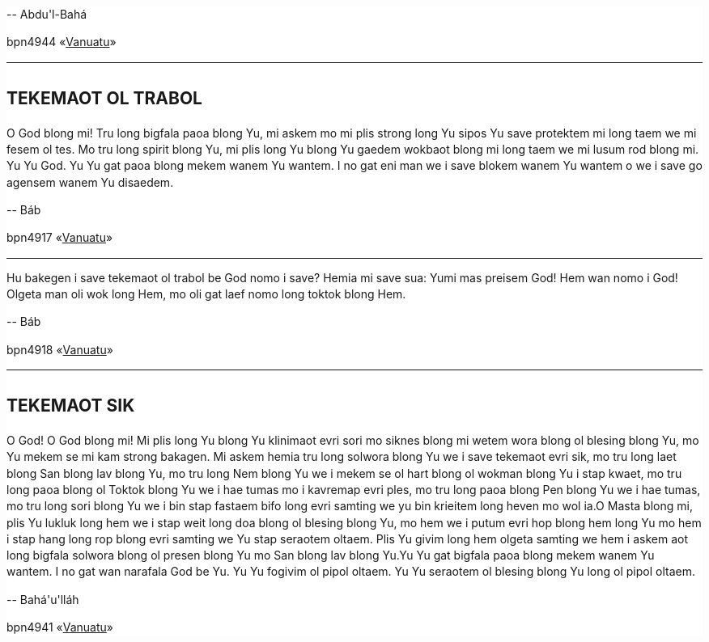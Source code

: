 -- Abdu'l-Bahá

bpn4944 «[Vanuatu](../bi/prayers/#bpn4944)» 

----



<a id="TEKEMAOT++OL++TRABOL"></a> 
## TEKEMAOT  OL  TRABOL

<a id="bpn4917"></a> 
O God blong mi!  Tru long bigfala paoa blong Yu, mi askem mo mi plis strong long Yu sipos Yu save protektem mi long taem we mi fesem ol tes.  Mo tru long spirit blong Yu, mi plis long Yu blong Yu gaedem wokbaot blong mi long taem we mi lusum rod blong mi.  Yu Yu God.  Yu Yu gat paoa blong mekem wanem Yu wantem. I no gat eni man we i save blokem wanem Yu wantem o we i save go agensem wanem Yu disaedem.

-- Báb

bpn4917 «[Vanuatu](../bi/prayers/#bpn4917)» 

----


<a id="bpn4918"></a> 
Hu bakegen i save tekemaot ol trabol be God nomo i save? Hemia mi save sua: Yumi mas preisem God! Hem wan nomo i God! Olgeta man oli wok long Hem, mo oli gat laef nomo long toktok blong Hem.

-- Báb

bpn4918 «[Vanuatu](../bi/prayers/#bpn4918)» 

----



<a id="TEKEMAOT++SIK"></a> 
## TEKEMAOT  SIK

<a id="bpn4941"></a> 
O God!  O God blong mi! Mi plis long Yu blong Yu klinimaot evri sori mo siknes blong mi wetem wora blong ol blesing blong Yu, mo Yu mekem se mi kam strong bakagen.  Mi askem hemia tru long solwora blong Yu we i save tekemaot evri sik, mo tru long laet blong San blong lav blong Yu, mo tru long Nem blong Yu we i mekem se ol hart blong ol wokman blong Yu i stap kwaet, mo tru long paoa blong ol Toktok blong Yu we i hae tumas mo i kavremap evri ples, mo tru long paoa blong Pen blong Yu we i hae tumas, mo tru long sori blong Yu we i bin stap fastaem bifo long evri samting we yu bin krieitem long heven mo wol ia.O Masta blong mi, plis Yu lukluk long hem we i stap weit long doa blong ol blesing blong Yu, mo hem we i putum evri hop blong hem long Yu mo hem i stap hang long rop blong evri samting we Yu stap seraotem oltaem.   Plis Yu givim long hem olgeta samting we hem i askem aot long bigfala solwora blong ol presen blong Yu mo San blong lav blong Yu.Yu Yu gat bigfala paoa blong mekem wanem Yu wantem. I no gat wan narafala God be Yu. Yu Yu fogivim ol pipol oltaem. Yu Yu seraotem ol blesing blong Yu long ol pipol oltaem.

-- Bahá'u'lláh

bpn4941 «[Vanuatu](../bi/prayers/#bpn4941)» 
